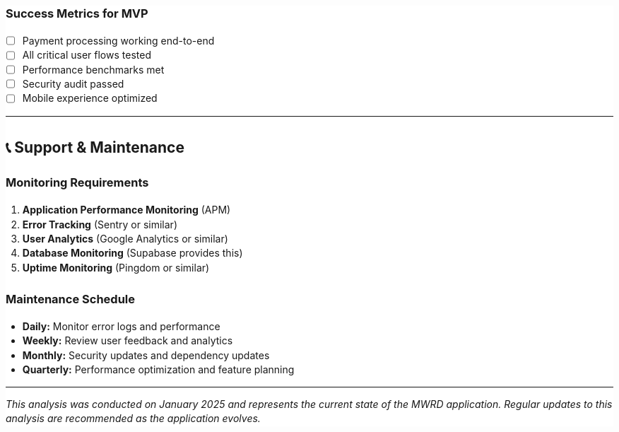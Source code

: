 ### Success Metrics for MVP
- [ ] Payment processing working end-to-end
- [ ] All critical user flows tested
- [ ] Performance benchmarks met
- [ ] Security audit passed
- [ ] Mobile experience optimized

---

## 📞 Support & Maintenance

### Monitoring Requirements
1. **Application Performance Monitoring** (APM)
2. **Error Tracking** (Sentry or similar)
3. **User Analytics** (Google Analytics or similar)
4. **Database Monitoring** (Supabase provides this)
5. **Uptime Monitoring** (Pingdom or similar)

### Maintenance Schedule
- **Daily:** Monitor error logs and performance
- **Weekly:** Review user feedback and analytics
- **Monthly:** Security updates and dependency updates
- **Quarterly:** Performance optimization and feature planning

---

*This analysis was conducted on January 2025 and represents the current state of the MWRD application. Regular updates to this analysis are recommended as the application evolves.*
